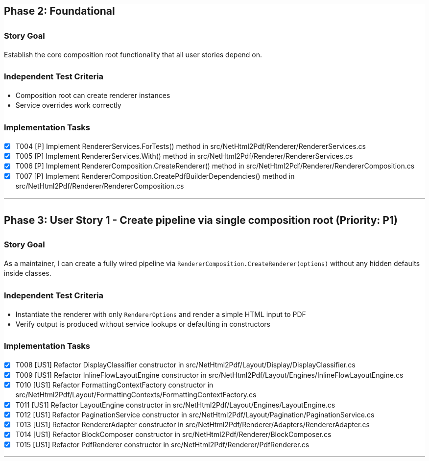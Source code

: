 
## Phase 2: Foundational

### Story Goal
Establish the core composition root functionality that all user stories depend on.

### Independent Test Criteria
- Composition root can create renderer instances
- Service overrides work correctly

### Implementation Tasks

- [x] T004 [P] Implement RendererServices.ForTests() method in src/NetHtml2Pdf/Renderer/RendererServices.cs
- [x] T005 [P] Implement RendererServices.With() method in src/NetHtml2Pdf/Renderer/RendererServices.cs
- [x] T006 [P] Implement RendererComposition.CreateRenderer() method in src/NetHtml2Pdf/Renderer/RendererComposition.cs
- [x] T007 [P] Implement RendererComposition.CreatePdfBuilderDependencies() method in src/NetHtml2Pdf/Renderer/RendererComposition.cs

---

## Phase 3: User Story 1 - Create pipeline via single composition root (Priority: P1)

### Story Goal
As a maintainer, I can create a fully wired pipeline via `RendererComposition.CreateRenderer(options)` without any hidden defaults inside classes.

### Independent Test Criteria
- Instantiate the renderer with only `RendererOptions` and render a simple HTML input to PDF
- Verify output is produced without service lookups or defaulting in constructors

### Implementation Tasks

- [x] T008 [US1] Refactor DisplayClassifier constructor in src/NetHtml2Pdf/Layout/Display/DisplayClassifier.cs
- [x] T009 [US1] Refactor InlineFlowLayoutEngine constructor in src/NetHtml2Pdf/Layout/Engines/InlineFlowLayoutEngine.cs
- [x] T010 [US1] Refactor FormattingContextFactory constructor in src/NetHtml2Pdf/Layout/FormattingContexts/FormattingContextFactory.cs
- [x] T011 [US1] Refactor LayoutEngine constructor in src/NetHtml2Pdf/Layout/Engines/LayoutEngine.cs
- [x] T012 [US1] Refactor PaginationService constructor in src/NetHtml2Pdf/Layout/Pagination/PaginationService.cs
- [x] T013 [US1] Refactor RendererAdapter constructor in src/NetHtml2Pdf/Renderer/Adapters/RendererAdapter.cs
- [x] T014 [US1] Refactor BlockComposer constructor in src/NetHtml2Pdf/Renderer/BlockComposer.cs
- [x] T015 [US1] Refactor PdfRenderer constructor in src/NetHtml2Pdf/Renderer/PdfRenderer.cs

---